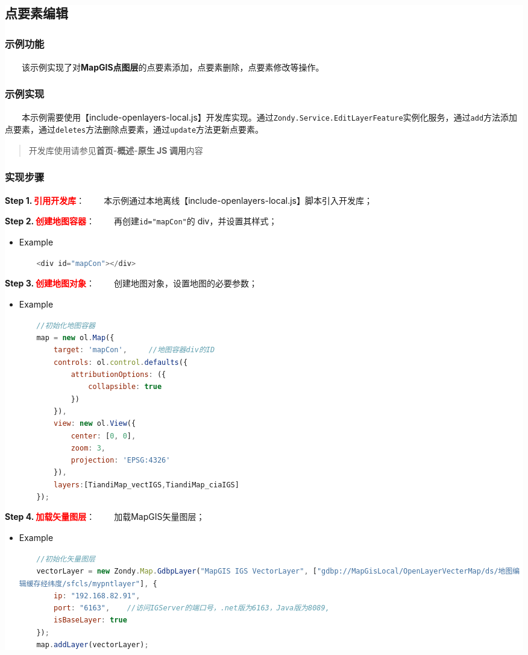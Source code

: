 ## 点要素编辑

### 示例功能

&ensp;&ensp;&ensp;&ensp;该示例实现了对<b>MapGIS点图层</b>的点要素添加，点要素删除，点要素修改等操作。

### 示例实现

&ensp;&ensp;&ensp;&ensp;本示例需要使用【include-openlayers-local.js】开发库实现。通过`Zondy.Service.EditLayerFeature`实例化服务，通过`add`方法添加点要素，通过`deletes`方法删除点要素，通过`update`方法更新点要素。

> 开发库使用请参见**首页**-**概述**-**原生 JS 调用**内容

### 实现步骤

**Step 1. <font color=red>引用开发库</font>**：
&ensp;&ensp;&ensp;&ensp;本示例通过本地离线【include-openlayers-local.js】脚本引入开发库；

**Step 2. <font color=red>创建地图容器</font>**：
&ensp;&ensp;&ensp;&ensp;再创建`id="mapCon"`的 div，并设置其样式；

* Example

    ```javascript
        <div id="mapCon"></div>
    ```

**Step 3. <font color=red>创建地图对象</font>**：
&ensp;&ensp;&ensp;&ensp;创建地图对象，设置地图的必要参数；

* Example

    ```javascript
        //初始化地图容器
        map = new ol.Map({
            target: 'mapCon',     //地图容器div的ID
            controls: ol.control.defaults({
                attributionOptions: ({
                    collapsible: true
                })
            }),
            view: new ol.View({
                center: [0, 0],
                zoom: 3,
                projection: 'EPSG:4326'
            }),
            layers:[TiandiMap_vectIGS,TiandiMap_ciaIGS]
        });
    ```

**Step 4. <font color=red>加载矢量图层</font>**：
&ensp;&ensp;&ensp;&ensp;加载MapGIS矢量图层；
* Example

    ```javascript
        //初始化矢量图层
        vectorLayer = new Zondy.Map.GdbpLayer("MapGIS IGS VectorLayer", ["gdbp://MapGisLocal/OpenLayerVecterMap/ds/地图编辑缓存经纬度/sfcls/mypntlayer"], {
            ip: "192.168.82.91",
            port: "6163",    //访问IGServer的端口号，.net版为6163，Java版为8089,
            isBaseLayer: true
        });
        map.addLayer(vectorLayer);
    ```
